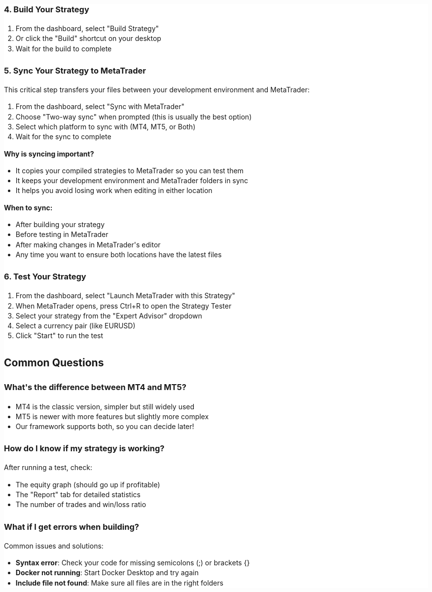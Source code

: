 ### 4. Build Your Strategy

1. From the dashboard, select "Build Strategy"
2. Or click the "Build" shortcut on your desktop
3. Wait for the build to complete

### 5. Sync Your Strategy to MetaTrader

This critical step transfers your files between your development environment and MetaTrader:

1. From the dashboard, select "Sync with MetaTrader"
2. Choose "Two-way sync" when prompted (this is usually the best option)
3. Select which platform to sync with (MT4, MT5, or Both)
4. Wait for the sync to complete

**Why is syncing important?**
- It copies your compiled strategies to MetaTrader so you can test them
- It keeps your development environment and MetaTrader folders in sync
- It helps you avoid losing work when editing in either location

**When to sync:**
- After building your strategy
- Before testing in MetaTrader
- After making changes in MetaTrader's editor
- Any time you want to ensure both locations have the latest files

### 6. Test Your Strategy

1. From the dashboard, select "Launch MetaTrader with this Strategy"
2. When MetaTrader opens, press Ctrl+R to open the Strategy Tester
3. Select your strategy from the "Expert Advisor" dropdown
4. Select a currency pair (like EURUSD)
5. Click "Start" to run the test

## Common Questions

### What's the difference between MT4 and MT5?

- MT4 is the classic version, simpler but still widely used
- MT5 is newer with more features but slightly more complex
- Our framework supports both, so you can decide later!

### How do I know if my strategy is working?

After running a test, check:
- The equity graph (should go up if profitable)
- The "Report" tab for detailed statistics
- The number of trades and win/loss ratio

### What if I get errors when building?

Common issues and solutions:
- **Syntax error**: Check your code for missing semicolons (;) or brackets {}
- **Docker not running**: Start Docker Desktop and try again
- **Include file not found**: Make sure all files are in the right folders
